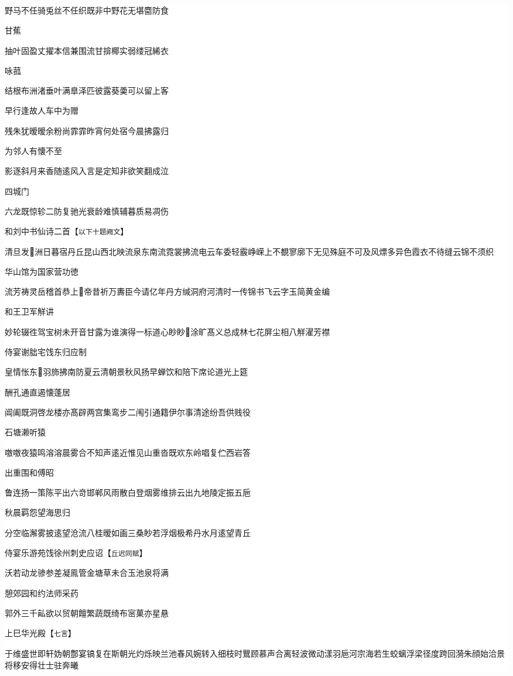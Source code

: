 野马不任骑兎丝不任织既非中野花无堪麕防食  

甘蕉  

抽叶固盈丈擢本信兼围流甘揜椰实弱缕冠絺衣  

咏菰  

结根布洲渚垂叶满臯泽匹彼露葵羮可以留上客  

早行逢故人车中为赠  

残朱犹暧暧余粉尚霏霏昨宵何处宿今晨拂露归  

为邻人有懐不至  

影逐斜月来香随逺风入言是定知非欲笑翻成泣  

四城门  

六龙既惊轸二防复驰光衰龄难慎辅暮质易凋伤  

和刘中书仙诗二首【`以下十题阙文`】  

清旦发洲日暮宿丹丘昆山西北映流泉东南流霓裳拂流电云车委轻霰峥嵘上不覩寥廓下无见殊庭不可及风熛多异色霞衣不待缝云锦不须织  

华山馆为国家营功徳  

流芳祷灵岳稽首恭上帝昔祈万夀臣今请亿年丹方缄洞府河清时一传锦书飞云字玉简黄金编  

和王卫军觧讲  

妙轮辍徃驾宝树未开音甘露为谁演得一标道心眇眇涂旷髙义总成林七花屏尘相八觧濯芳襟  

侍宴谢朏宅饯东归应制  

皇情怅东羽斾拂南防夏云清朝景秋风扬早蝉饮和陪下席论道光上筵  

酬孔通直遏懐蓬居  

阊阖既洞啓龙楼亦髙辟两宫集鸾步二闱引通籍伊尔事清途纷吾供贱役  

石塘濑听猿  

噭噭夜猿鸣溶溶晨雾合不知声逺近惟见山重沓既欢东岭唱复伫西岩答  

出重围和傅昭  

鲁连扬一策陈平出六竒邯郸风雨散白登烟雾维排云出九地陵定振五巵  

秋晨羁怨望海思归  

分空临澥雾披逺望沧流八桂暧如画三桑眇若浮烟极希丹水月逺望青丘  

侍宴乐游苑饯徐州刺史应诏【`丘迟同赋`】  

沃若动龙骖参差凝鳯管金塘草未合玉池泉将满  

憩郊园和约法师采药  

郭外三千畆欲以贸朝饘繁蔬既绮布宻菓亦星悬  

上巳华光殿【`七言`】  

于维盛世即轩妫朝鄷宴镐复在斯朝光灼烁映兰池春风婉转入细枝时鸎顾慕声合离轻波微动漾羽巵河宗海若生蛟螭浮梁径度跨回漪朱顔始洽景将移安得壮士驻奔曦  
